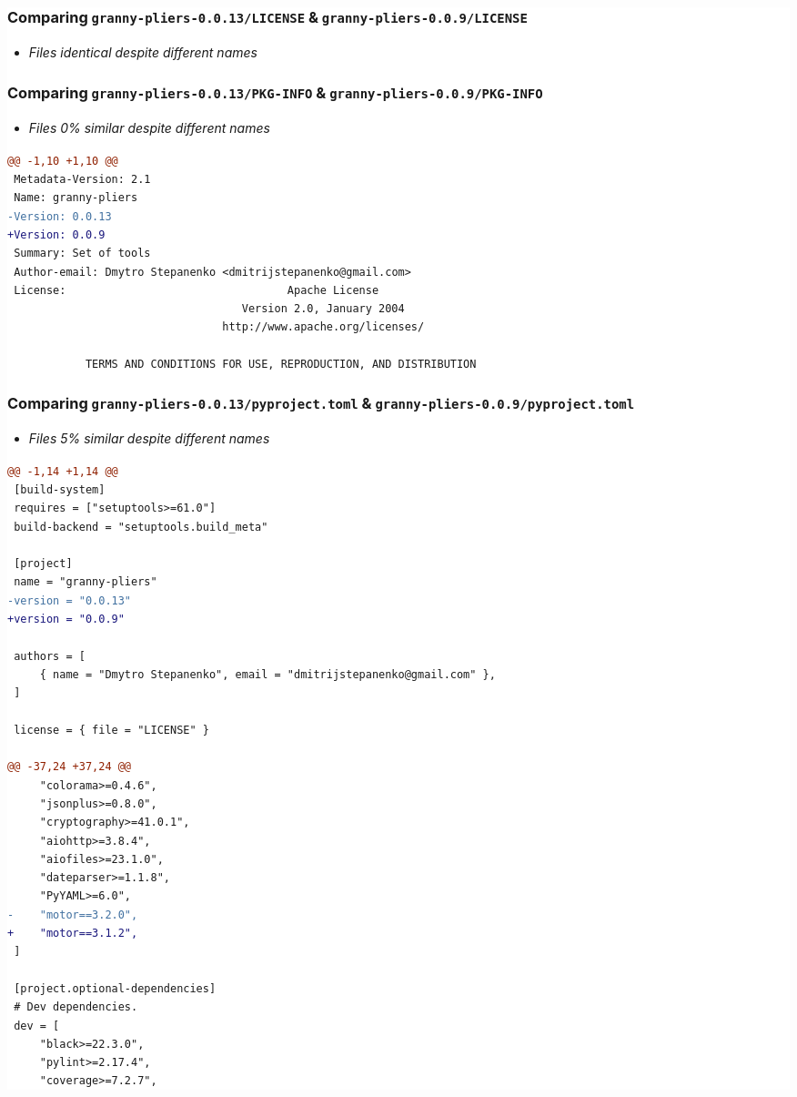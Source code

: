 
### Comparing `granny-pliers-0.0.13/LICENSE` & `granny-pliers-0.0.9/LICENSE`

 * *Files identical despite different names*

### Comparing `granny-pliers-0.0.13/PKG-INFO` & `granny-pliers-0.0.9/PKG-INFO`

 * *Files 0% similar despite different names*

```diff
@@ -1,10 +1,10 @@
 Metadata-Version: 2.1
 Name: granny-pliers
-Version: 0.0.13
+Version: 0.0.9
 Summary: Set of tools
 Author-email: Dmytro Stepanenko <dmitrijstepanenko@gmail.com>
 License:                                  Apache License
                                    Version 2.0, January 2004
                                 http://www.apache.org/licenses/
         
            TERMS AND CONDITIONS FOR USE, REPRODUCTION, AND DISTRIBUTION
```

### Comparing `granny-pliers-0.0.13/pyproject.toml` & `granny-pliers-0.0.9/pyproject.toml`

 * *Files 5% similar despite different names*

```diff
@@ -1,14 +1,14 @@
 [build-system]
 requires = ["setuptools>=61.0"]
 build-backend = "setuptools.build_meta"
 
 [project]
 name = "granny-pliers"
-version = "0.0.13"
+version = "0.0.9"
 
 authors = [
     { name = "Dmytro Stepanenko", email = "dmitrijstepanenko@gmail.com" },
 ]
 
 license = { file = "LICENSE" }
 
@@ -37,24 +37,24 @@
     "colorama>=0.4.6",
     "jsonplus>=0.8.0",
     "cryptography>=41.0.1",
     "aiohttp>=3.8.4",
     "aiofiles>=23.1.0",
     "dateparser>=1.1.8",
     "PyYAML>=6.0",
-    "motor==3.2.0",
+    "motor==3.1.2",
 ]
 
 [project.optional-dependencies]
 # Dev dependencies.
 dev = [
     "black>=22.3.0",
     "pylint>=2.17.4",
     "coverage>=7.2.7",
```